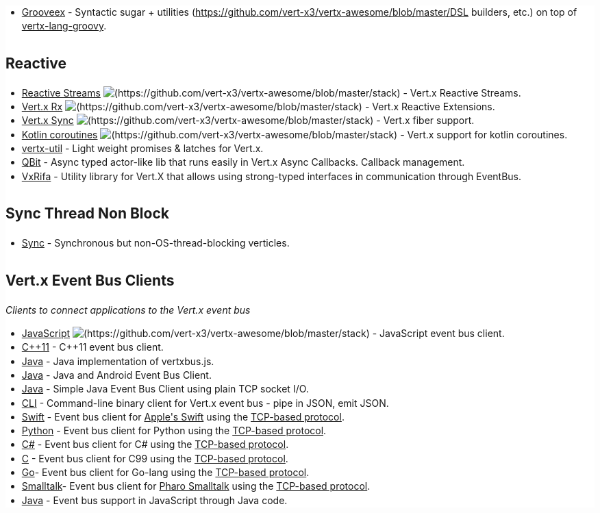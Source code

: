 * [Grooveex](https://github.com/vert-x3/vertx-awesome/blob/master/https://github.com/aesteve/grooveex) - Syntactic sugar + utilities (https://github.com/vert-x3/vertx-awesome/blob/master/DSL builders, etc.) on top of [vertx-lang-groovy](https://github.com/vert-x3/vertx-awesome/blob/master/https://github.com/vert-x3/vertx-lang-groovy).

## Reactive

* [Reactive Streams](https://github.com/vert-x3/vertx-awesome/blob/master/https://github.com/vert-x3/vertx-reactive-streams) <img src="https://rawgit.com/vert-x3/vertx-awesome/d93d327/vertx-favicon.svg" alt="(https://github.com/vert-x3/vertx-awesome/blob/master/stack)" title="Vert.x Stack" height="16px"> - Vert.x Reactive Streams.
* [Vert.x Rx](https://github.com/vert-x3/vertx-awesome/blob/master/https://github.com/vert-x3/vertx-rx) <img src="https://rawgit.com/vert-x3/vertx-awesome/d93d327/vertx-favicon.svg" alt="(https://github.com/vert-x3/vertx-awesome/blob/master/stack)" title="Vert.x Stack" height="16px"> - Vert.x Reactive Extensions.
* [Vert.x Sync](https://github.com/vert-x3/vertx-awesome/blob/master/https://github.com/vert-x3/vertx-sync) <img src="https://rawgit.com/vert-x3/vertx-awesome/d93d327/vertx-favicon.svg" alt="(https://github.com/vert-x3/vertx-awesome/blob/master/stack)" title="Vert.x Stack" height="16px"> - Vert.x fiber support.
* [Kotlin coroutines](https://github.com/vert-x3/vertx-awesome/blob/master/https://github.com/vert-x3/vertx-lang-kotlin/tree/master/vertx-lang-kotlin-coroutines) <img src="https://rawgit.com/vert-x3/vertx-awesome/d93d327/vertx-favicon.svg" alt="(https://github.com/vert-x3/vertx-awesome/blob/master/stack)" title="Vert.x Stack" height="16px"> - Vert.x support for kotlin coroutines.
* [vertx-util](https://github.com/cyngn/vertx-util) - Light weight promises & latches for Vert.x.
* [QBit](https://github.com/advantageous/qbit) - Async typed actor-like lib that runs easily in Vert.x Async Callbacks. Callback management.
* [VxRifa](https://nsforth.github.io/vxrifa) - Utility library for Vert.X that allows using strong-typed interfaces in communication through EventBus.

## Sync Thread Non Block

* [Sync](https://github.com/vert-x3/vertx-sync) - Synchronous but non-OS-thread-blocking verticles.

## Vert.x Event Bus Clients

*Clients to connect applications to the Vert.x event bus*

* [JavaScript](https://github.com/vert-x3/vertx-awesome/blob/master/https://www.npmjs.com/package/vertx3-eventbus-client) <img src="https://rawgit.com/vert-x3/vertx-awesome/d93d327/vertx-favicon.svg" alt="(https://github.com/vert-x3/vertx-awesome/blob/master/stack)" title="Vert.x Stack" height="16px"> - JavaScript event bus client.
* [C++11](https://github.com/julien3/vertxbuspp) - C++11 event bus client.
* [Java](https://github.com/saffron-technology/vertx-eventbusbridge) - Java implementation of vertxbus.js.
* [Java](https://github.com/abdlquadri/vertx-eventbus-java) - Java and Android Event Bus Client.
* [Java](https://github.com/danielstieger/javaxbus) - Simple Java Event Bus Client using plain TCP socket I/O.
* [CLI](https://github.com/cinterloper/vxc) - Command-line binary client for Vert.x event bus - pipe in JSON, emit JSON.
* [Swift](https://github.com/tobias/vertx-swift-eventbus) - Event bus client for [Apple's Swift](https://swift.org) using the [TCP-based protocol](https://github.com/vert-x3/vertx-tcp-eventbus-bridge).
* [Python](https://github.com/jaymine/TCP-eventbus-client-Python) - Event bus client for Python using the [TCP-based protocol](https://github.com/vert-x3/vertx-tcp-eventbus-bridge).
* [C#](https://github.com/jaymine/TCP-eventbus-client-C-Sharp) - Event bus client for C# using the [TCP-based protocol](https://github.com/vert-x3/vertx-tcp-eventbus-bridge).
* [C](https://github.com/jaymine/TCP-eventbus-client-C) - Event bus client for C99 using the [TCP-based protocol](https://github.com/vert-x3/vertx-tcp-eventbus-bridge).
* [Go](https://github.com/jponge/vertx-go-tcp-eventbus-bridge)- Event bus client for Go-lang using the [TCP-based protocol](https://github.com/vert-x3/vertx-tcp-eventbus-bridge).
* [Smalltalk](https://github.com/mumez/VerStix)- Event bus client for [Pharo Smalltalk](http://pharo.org/) using the [TCP-based protocol](https://github.com/vert-x3/vertx-tcp-eventbus-bridge).
* [Java](https://github.com/nielsbaloe/vertxui/tree/master/vertxui-core/src/main/java/live/connector/vertxui/client/transport) - Event bus support in JavaScript through Java code.
